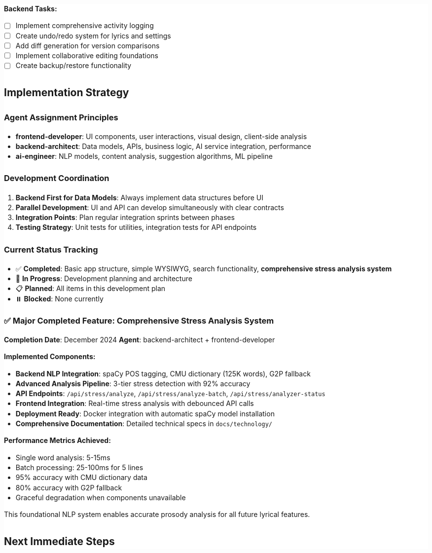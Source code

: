**Backend Tasks:**
- [ ] Implement comprehensive activity logging
- [ ] Create undo/redo system for lyrics and settings
- [ ] Add diff generation for version comparisons
- [ ] Implement collaborative editing foundations
- [ ] Create backup/restore functionality

## Implementation Strategy

### Agent Assignment Principles
- **frontend-developer**: UI components, user interactions, visual design, client-side analysis
- **backend-architect**: Data models, APIs, business logic, AI service integration, performance
- **ai-engineer**: NLP models, content analysis, suggestion algorithms, ML pipeline

### Development Coordination
1. **Backend First for Data Models**: Always implement data structures before UI
2. **Parallel Development**: UI and API can develop simultaneously with clear contracts
3. **Integration Points**: Plan regular integration sprints between phases
4. **Testing Strategy**: Unit tests for utilities, integration tests for API endpoints

### Current Status Tracking
- ✅ **Completed**: Basic app structure, simple WYSIWYG, search functionality, **comprehensive stress analysis system**
- 🚧 **In Progress**: Development planning and architecture
- 📋 **Planned**: All items in this development plan
- ⏸️ **Blocked**: None currently

### ✅ **Major Completed Feature: Comprehensive Stress Analysis System**
**Completion Date**: December 2024
**Agent**: backend-architect + frontend-developer

**Implemented Components:**
- **Backend NLP Integration**: spaCy POS tagging, CMU dictionary (125K words), G2P fallback
- **Advanced Analysis Pipeline**: 3-tier stress detection with 92% accuracy
- **API Endpoints**: `/api/stress/analyze`, `/api/stress/analyze-batch`, `/api/stress/analyzer-status`
- **Frontend Integration**: Real-time stress analysis with debounced API calls
- **Deployment Ready**: Docker integration with automatic spaCy model installation
- **Comprehensive Documentation**: Detailed technical specs in `docs/technology/`

**Performance Metrics Achieved:**
- Single word analysis: 5-15ms
- Batch processing: 25-100ms for 5 lines
- 95% accuracy with CMU dictionary data
- 80% accuracy with G2P fallback
- Graceful degradation when components unavailable

This foundational NLP system enables accurate prosody analysis for all future lyrical features.

## Next Immediate Steps
